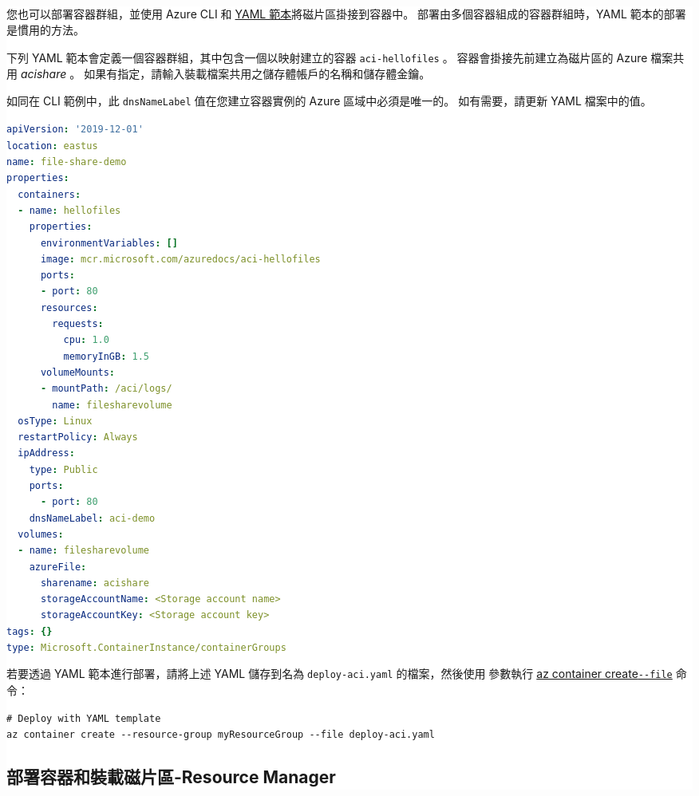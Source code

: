 您也可以部署容器群組，並使用 Azure CLI 和 [YAML 範本](container-instances-multi-container-yaml.md)將磁片區掛接到容器中。 部署由多個容器組成的容器群組時，YAML 範本的部署是慣用的方法。

下列 YAML 範本會定義一個容器群組，其中包含一個以映射建立的容器 `aci-hellofiles` 。 容器會掛接先前建立為磁片區的 Azure 檔案共用 *acishare* 。 如果有指定，請輸入裝載檔案共用之儲存體帳戶的名稱和儲存體金鑰。 

如同在 CLI 範例中，此 `dnsNameLabel` 值在您建立容器實例的 Azure 區域中必須是唯一的。 如有需要，請更新 YAML 檔案中的值。

```yaml
apiVersion: '2019-12-01'
location: eastus
name: file-share-demo
properties:
  containers:
  - name: hellofiles
    properties:
      environmentVariables: []
      image: mcr.microsoft.com/azuredocs/aci-hellofiles
      ports:
      - port: 80
      resources:
        requests:
          cpu: 1.0
          memoryInGB: 1.5
      volumeMounts:
      - mountPath: /aci/logs/
        name: filesharevolume
  osType: Linux
  restartPolicy: Always
  ipAddress:
    type: Public
    ports:
      - port: 80
    dnsNameLabel: aci-demo
  volumes:
  - name: filesharevolume
    azureFile:
      sharename: acishare
      storageAccountName: <Storage account name>
      storageAccountKey: <Storage account key>
tags: {}
type: Microsoft.ContainerInstance/containerGroups
```

若要透過 YAML 範本進行部署，請將上述 YAML 儲存到名為 `deploy-aci.yaml` 的檔案，然後使用  參數執行 [az container create`--file`][az-container-create] 命令：

```azurecli
# Deploy with YAML template
az container create --resource-group myResourceGroup --file deploy-aci.yaml
```
## <a name="deploy-container-and-mount-volume---resource-manager"></a>部署容器和裝載磁片區-Resource Manager


[aci-hellofiles]: https://hub.docker.com/_/microsoft-azuredocs-aci-hellofiles 
[portal]: https://portal.azure.com
[storage-explorer]: https://storageexplorer.com
[az-container-create]: /cli/azure/container#az-container-create
[az-container-show]: /cli/azure/container#az-container-show
[az-deployment-group-create]: /cli/azure/deployment/group#az-deployment-group-create